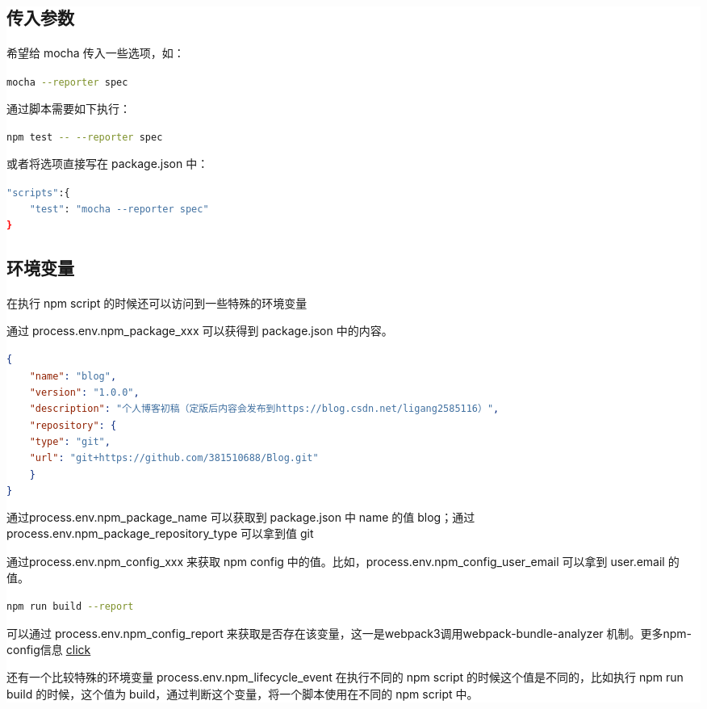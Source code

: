 
## 传入参数

希望给 mocha 传入一些选项，如：

```bash
mocha --reporter spec
```

通过脚本需要如下执行：

```bash
npm test -- --reporter spec
```

或者将选项直接写在 package.json 中：


```bash
"scripts":{
    "test": "mocha --reporter spec"
}

```

## 环境变量

在执行 npm script 的时候还可以访问到一些特殊的环境变量

通过 process.env.npm_package_xxx 可以获得到 package.json 中的内容。

```json
{
    "name": "blog",
    "version": "1.0.0",
    "description": "个人博客初稿（定版后内容会发布到https://blog.csdn.net/ligang2585116）",
    "repository": {
    "type": "git",
    "url": "git+https://github.com/381510688/Blog.git"
    }
}
```

通过process.env.npm_package_name 可以获取到 package.json 中 name 的值 blog；通过 process.env.npm_package_repository_type 可以拿到值 git

通过process.env.npm_config_xxx 来获取 npm config 中的值。比如，process.env.npm_config_user_email 可以拿到 user.email 的值。

```bash
npm run build --report
```

可以通过 process.env.npm_config_report 来获取是否存在该变量，这一是webpack3调用webpack-bundle-analyzer 机制。更多npm-config信息 [click](https://docs.npmjs.com/cli/v7/using-npm/config/)


还有一个比较特殊的环境变量 process.env.npm_lifecycle_event 在执行不同的 npm script 的时候这个值是不同的，比如执行 npm run build 的时候，这个值为 build，通过判断这个变量，将一个脚本使用在不同的 npm script 中。
